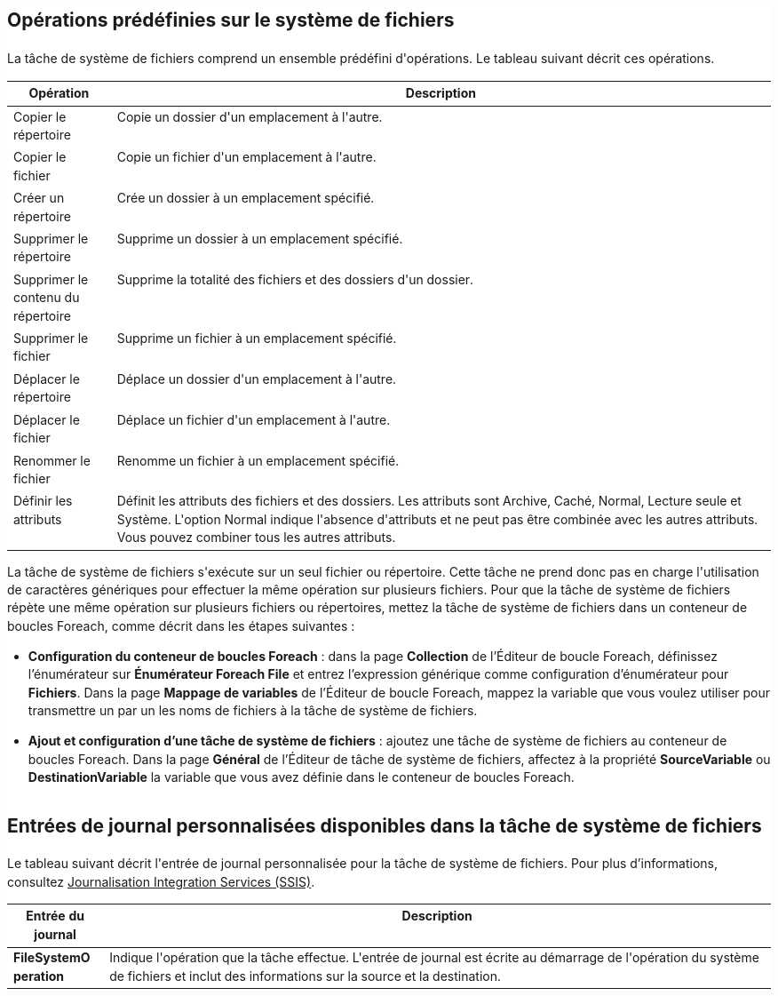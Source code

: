 ## <a name="predefined-file-system-operations"></a>Opérations prédéfinies sur le système de fichiers  
 La tâche de système de fichiers comprend un ensemble prédéfini d'opérations. Le tableau suivant décrit ces opérations.  
  
|Opération|Description|  
|---------------|-----------------|  
|Copier le répertoire|Copie un dossier d'un emplacement à l'autre.|  
|Copier le fichier|Copie un fichier d'un emplacement à l'autre.|  
|Créer un répertoire|Crée un dossier à un emplacement spécifié.|  
|Supprimer le répertoire|Supprime un dossier à un emplacement spécifié.|  
|Supprimer le contenu du répertoire|Supprime la totalité des fichiers et des dossiers d'un dossier.|  
|Supprimer le fichier|Supprime un fichier à un emplacement spécifié.|  
|Déplacer le répertoire|Déplace un dossier d'un emplacement à l'autre.|  
|Déplacer le fichier|Déplace un fichier d'un emplacement à l'autre.|  
|Renommer le fichier|Renomme un fichier à un emplacement spécifié.|  
|Définir les attributs|Définit les attributs des fichiers et des dossiers. Les attributs sont Archive, Caché, Normal, Lecture seule et Système. L'option Normal indique l'absence d'attributs et ne peut pas être combinée avec les autres attributs. Vous pouvez combiner tous les autres attributs.|  
  
 La tâche de système de fichiers s'exécute sur un seul fichier ou répertoire. Cette tâche ne prend donc pas en charge l'utilisation de caractères génériques pour effectuer la même opération sur plusieurs fichiers. Pour que la tâche de système de fichiers répète une même opération sur plusieurs fichiers ou répertoires, mettez la tâche de système de fichiers dans un conteneur de boucles Foreach, comme décrit dans les étapes suivantes :  
  
-   **Configuration du conteneur de boucles Foreach** : dans la page **Collection** de l’Éditeur de boucle Foreach, définissez l’énumérateur sur **Énumérateur Foreach File** et entrez l’expression générique comme configuration d’énumérateur pour **Fichiers**. Dans la page **Mappage de variables** de l’Éditeur de boucle Foreach, mappez la variable que vous voulez utiliser pour transmettre un par un les noms de fichiers à la tâche de système de fichiers.  
  
-   **Ajout et configuration d’une tâche de système de fichiers** : ajoutez une tâche de système de fichiers au conteneur de boucles Foreach. Dans la page **Général** de l’Éditeur de tâche de système de fichiers, affectez à la propriété **SourceVariable** ou **DestinationVariable** la variable que vous avez définie dans le conteneur de boucles Foreach.  
  
## <a name="custom-log-entries-available-on-the-file-system-task"></a>Entrées de journal personnalisées disponibles dans la tâche de système de fichiers  
 Le tableau suivant décrit l'entrée de journal personnalisée pour la tâche de système de fichiers. Pour plus d’informations, consultez [Journalisation Integration Services &#40;SSIS&#41;](../../integration-services/performance/integration-services-ssis-logging.md).  
  
|Entrée du journal|Description|  
|---------------|-----------------|  
|**FileSystemOperation**|Indique l'opération que la tâche effectue. L'entrée de journal est écrite au démarrage de l'opération du système de fichiers et inclut des informations sur la source et la destination.|  
  